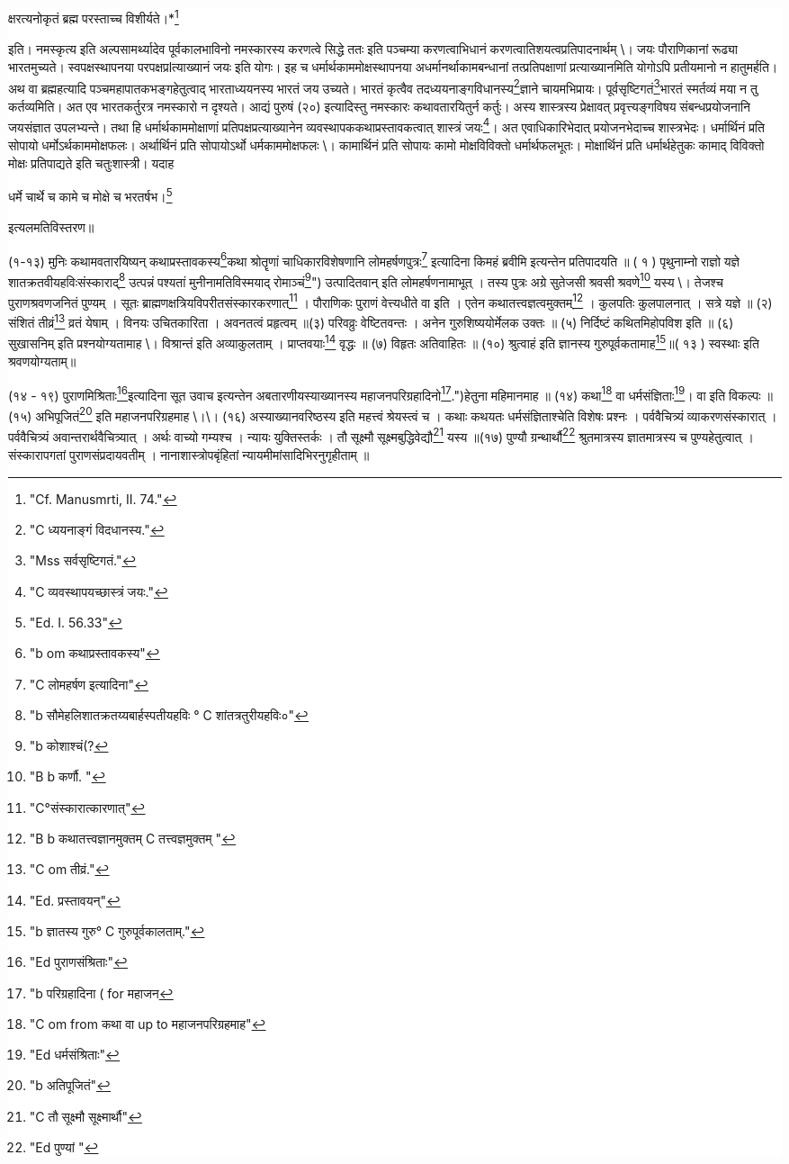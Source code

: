 [^26]: "Mss नमस्कारत्रयत्रयं (?

क्षरत्यनोकृतं ब्रह्म परस्ताच्च विशीर्यते।\*[^27]

इति। नमस्कृत्य इति अल्पसामर्थ्यादेव पूर्वकालभाविनो नमस्कारस्य करणत्वे सिद्धे ततः इति पञ्चम्या करणत्वाभिधानं करणत्वातिशयत्वप्रतिपादनार्थम् \।
जयः पौराणिकानां रूढ्या भारतमुच्यते। स्वपक्षस्थापनया परपक्षप्रlत्याख्यानं जयः इति योगः। इह च धर्मार्थकाममोक्षस्थापनया अधर्मानर्थाकामबन्धानां तत्प्रतिपक्षाणां प्रत्याख्यानमिति योगोऽपि प्रतीयमानो न हातुमर्हति। अथ वा ब्रह्महत्यादि पञ्चमहापातकभङ्गहेतुत्वाद् भारताध्ययनस्य भारतं जय उच्यते। भारतं कृत्वैव तदध्ययनाङ्गविधानस्य[^28]ज्ञाने चायमभिप्रायः। पूर्वसृष्टिगतं[^29]भारतं स्मर्तव्यं मया न तु कर्तव्यमिति। अत एव भारतकर्तुरत्र नमस्कारो न दृश्यते। आद्यं पुरुषं (२०) इत्यादिस्तु नमस्कारः कथावतारयितुर्न कर्तुः। अस्य शास्त्रस्य प्रेक्षावत् प्रवृत्त्यङ्गविषय संबन्धप्रयोजनानि जयसंज्ञात उपलभ्यन्ते। तथा हि धर्मार्थकाममोक्षाणां प्रतिपक्षप्रत्याख्यानेन व्यवस्थापककथाप्रस्तावकत्वात् शास्त्रं जयः[^30]। अत एवाधिकारिभेदात् प्रयोजनभेदाच्च शास्त्रभेदः। धर्मार्थिनं प्रति सोपायो धर्मोऽर्थकाममोक्षफलः। अर्थार्थिनं प्रति सोपायोऽर्थो धर्मकाममोक्षफलः \।
कामार्थिनं प्रति सोपायः कामो मोक्षविविक्तो धर्मार्थफलभूतः। मोक्षार्थिनं प्रति धर्मार्थहेतुकः कामाद् विविक्तो मोक्षः प्रतिपाद्यते इति चतुःशास्त्री। यदाह

[^27]: "Cf. Manusmrti, II. 74."

[^28]: "C ध्ययनाङ्गं विदधानस्य."

[^29]: "Mss सर्वसृष्टिगतं."

[^30]: "C व्यवस्थापयच्छास्त्रं जयः."

धर्मे चार्थे च कामे च मोक्षे च भरतर्षभ।[^31]

इत्यलमतिविस्तरण॥  

[^31]: "Ed. I. 56.33"




 (१-१३) मुनिः कथामवतारयिष्यन् कथाप्रस्तावकस्य[^32]कथा श्रोतॄणां चाधिकारविशेषणानि लोमहर्षणपुत्रः[^33] इत्यादिना किमहं ब्रवीमि इत्यन्तेन प्रतिपादयति ॥ ( १ ) पृथुनाम्नो राज्ञो यज्ञे शातक्रतवीयहविःसंस्काराद्[^34] उत्पन्नं पश्यतां मुनीनामतिविस्मयाद् रोमाञ्चं[^35]") उत्पादितवान् इति लोमहर्षणनामाभूत् । तस्य पुत्रः अग्रे सुतेजसी श्रवसी श्रवणे[^36] यस्य \। तेजश्च पुराणश्रवणजनितं पुण्यम् । सूतः ब्राह्मणक्षत्रियविपरीतसंस्कारकरणात्[^37] । पौराणिकः पुराणं वेत्त्यधीते वा इति । एतेन कथातत्त्वज्ञत्वमुक्तम्[^38] । कुलपतिः कुलपालनात् । सत्रे यज्ञे ॥ (२) संशितं तीव्रं[^39] व्रतं येषाम् । विनयः उचितकारिता । अवनतत्वं प्रहृत्वम् ॥(३) परिवव्रुः वेष्टितवन्तः । अनेन गुरुशिष्ययोर्मेलक उक्तः ॥ (५) निर्दिष्टं कथितमिहोपविश इति ॥ (६) सुखासनिम् इति प्रश्नयोग्यतामाह \।
विश्रान्तं इति अव्याकुलताम् । प्राप्तवयाः[^40] वृद्धः ॥ (७) विहृतः अतिवाहितः ॥ (१०) श्रुत्वाहं इति ज्ञानस्य गुरुपूर्वकतामाह[^41]॥( १३ ) स्वस्थाः इति श्रवणयोग्यताम्॥

[^32]: "b om कथाप्रस्तावकस्य"

[^33]: "C लोमहर्षण इत्यादिना"

[^34]: "b सौमेहलिशातक्रतय्यबार्हस्पतीयहविः ° C शांतत्रतुरीयहविः०"

[^35]: "b कोशाश्चं(?

[^36]: "B b कर्णौ. "

[^37]: "C°संस्कारात्कारणात्"

[^38]: "B b कथातत्त्वज्ञानमुक्तम् C तत्त्वज्ञमुक्तम् "

[^39]: "C om तीव्रं."

[^40]: "Ed. प्रस्तावयन्"

[^41]: "b ज्ञातस्य गुरु° C गुरुपूर्वकालताम्."

 (१४ - १९) पुराणमिश्रिताः[^42]इत्यादिना सूत उवाच इत्यन्तेन अबतारणीयस्याख्यानस्य महाजनपरिग्रहादिनो[^43].")हेतुना महिमानमाह ॥ (१४) कथा[^44] वा धर्मसंज्ञिताः[^45]। वा इति विकल्पः ॥ (१५) अभिपूजितं[^46] इति महाजनपरिग्रहमाह \।\। (१६) अस्याख्यानवरिष्ठस्य इति महत्त्वं श्रेयस्त्वं च । कथाः कथयतः धर्मसंज्ञिताश्चेति विशेषः प्रश्नः । पर्ववैचित्र्यं व्याकरणसंस्कारात् । पर्ववैचित्र्यं अवान्तरार्थवैचित्र्यात् । अर्थः वाच्यो गम्यश्च । न्यायः युक्तिस्तर्कः । तौ सूक्ष्मौ सूक्ष्मबुद्धिवेद्यौ[^47] यस्य ॥(१७) पुण्यौ ग्रन्थार्थौ[^48] श्रुतमात्रस्य ज्ञातमात्रस्य च पुण्यहेतुत्वात् । संस्कारापगतां पुराणसंप्रदायवतीम् । नानाशास्त्रोपबृंहितां न्यायमीमांसादिभिरनुगृहीताम् ॥

[^42]: "Ed पुराणसंश्रिताः"

[^43]: "b परिग्रहादिना ( for महाजन

[^44]: "C om from कथा वा up to महाजनपरिग्रहमाह"

[^45]: "Ed धर्मसंश्रिताः"

[^46]: "b अतिपूजितं"

[^47]: "C तौ सूक्ष्मौ सूक्ष्मार्थौ"

[^48]: "Ed पुण्यां "


[^1]: "A. B. O. R. I. Vol. XVII, pp. 185 ff."
[^2]: "SUKTHANKAR: Prolegomena, Adiparvan LXX."
[^3]: "Prolegomena LXX."
[^4]: "Devabodha's commentary is unaccompanied by the text of the epic. It is not therefore possible to say, with any high degree of certainty, what version Devabodha followed. Several considerations referred to by Dr. SUKTHANKAR (Prolegomena LXX
[^5]: "The commentary itself affords no clue to the date and identity of the author. There are several writers of the name Devabodha, Devasvamin, Devabodhi etc., but for want of evidence it is not, at present, possible to connect them with each other. This question must therefore await further investigation."
[^6]: "C भारतः"
[^7]: "B कथमप्रमेयविभवं."
[^8]: " Bom from तादृक्प्राकाम्य° up to 'भूमण्डलो वः (in stanza 3
[^9]: " C शिशिरकरिकिशोर° B °करकिशोरस्यैकमूर्धा."
[^10]: "B om from °शिखिज्वाला up to गौरीलोचन°."
[^11]: "C प्रीणति"
[^12]: "C बाणीम....रँ."
[^13]: "C रसप्रमानि(?
[^14]: "Bषो...तरम्."
[^15]: "B यस्यामुत्पुलकाद् C यस्यामुत्पन्नकार्यं."
[^16]: "C महार्णवº"
[^17]: "C स दुष्टमिति."
[^18]: "C प्राज्ञैरज्ञात°"
[^19]: "C तानि किं पदरत्नानि"
[^20]: "C °षण्मार्गप्रतिपत्तये"
[^21]: "After this C ins: मीमांस... यद्धारतासनतमीत स्वप्रतिष्ठातमः मटतर्कास्पदमासनानि रसवाग्वाग्बद्धवृद्धादरः। वेदान्ताः पुरुषोपदेशगुरवः स्वस्व स्थितिप्राट्टतौ साहाय्याय जयेतिहासविवृतौ सर्वत्र वः प्राथये॥"
[^22]: "B शरीरोन्द्रियोपनीतया."
[^23]: "C नरत्वप्रयुक्तव्युत्पत्त्या."
[^24]: "C मुनिरूपिणौ अवतीर्णौ"
[^25]: "C दृष्टत्वात्"
[^49]: "Ed यां राज्ञो (for यज्ञे यां
[^50]: " b संहितां. BC संमितां."
[^51]: "Ed. धर्म्यां"
[^52]: "b om from पापभया° up to °हेतुत्वात्."
[^53]: "Cनमस्कारं आचरति"
[^54]: "After this C ins पुरुशब्दो बहुवाची"
[^55]: "Bhagavadgita VIII.13."
[^56]: "C om अव्यक्तं अदृश्यत्वात्"
[^57]: "Cमा व्ययतीति"
[^58]: "b मनुध्येतृ(?
[^59]: "Pātañjala Mahābhāsya I. 1. 37"
[^60]: "C पालकम् "
[^61]: " Ed शुचिं ( for शिवं
[^62]: "C जङ्गमस्थावरगुरुम्,"
[^63]: "Ed विदुषां प्रियं."
[^64]: " C आख्यानं."
[^65]: "Ed. I. 1.64."
[^66]: "B om इति."
[^67]: "Ed विस्तरैः"
[^68]: "C ब्रह्मशब्दवाच्यस्य विस्तराणां"
[^69]: " After this Cins कः वसिष्ठः ."
[^70]: "Edपरमेष्ठ्यथ"
[^71]: "Ed प्राचेतसः."
[^72]: "B कर्दमोऽणुश्च "
[^73]: "After this C ins आपो व्यौरित्यादिक्रमात्"
[^74]: "Ed संक्षिप्यते"
[^75]: "Ed दिवस्पुत्रः "
[^76]: "Ed पुत्राः"
[^77]: "Ed मह्यः"
[^78]: "C om from रहस्यं त्रिविधं up to व्ययश्चैव"
[^79]: "b शुभमफलात्मकं"
[^80]: "C मतम्."
[^81]: "श्रुतेन( for व्रतेन
[^82]: "After इतिहासमिमं चक्रे, B b ins the following passage (cf. 29*
[^83]: "C om तुल्यतया"
[^84]: "b मनसा (for तमसा
[^85]: "Ed अनुरूपेभ्यः"
[^86]: "Anustubh stanza, perhaps a quotation."
[^87]: "C क्लिष्टां ( for कष्टां
[^88]: "B b यदापदम्."
[^89]: " b ज्ञानं ( for ज्ञापनं
[^90]: "Ed च ( for यद्
[^91]: "After this Mss ins तापसैरित्यादिना हेत्वभिधानम्"
[^92]: "C संदेहाकुलानां संदेहव्यवच्छेदार्थं"
[^93]: "Ed has कुन्त्या (not क्षान्त्या
[^94]: "C अपराधे"
[^95]: "b ज्येष्ठसमकनिष्ठेषु."
[^96]: "b प्रतिमाः सदृशाः."
[^97]: "C प्रस्खलनम्"
[^98]: "C om from भुञ्जन up to धारयन्"
[^99]: "b वर्णपेक्षया पालयन् "
[^100]: "C गुणसमर्थः"
[^101]: "Ed शंसित."
[^102]: "C om from सत्यसन्धं Up to सर्वभूतासत्वात्"
[^103]: "B b om from तौ इति up to शरीरे विश्वरूपाकारेण."
[^104]: "C वर्तमानम्"
[^105]: "Ed अनुलोमो."
[^106]: "B b दृष्टो."
[^107]: "C वायुः"
[^108]: "Ed शुक्रसूर्यो (for वायुशक्रौ
[^109]: "C om अस्मान् व्याभाषन्त"
[^110]: "C युष्माकं."
[^111]: "Cयदाभिमन्युपरिरक्षवा...त्कृष्टरूपरूपत्वाद् (corrupt
[^112]: "b लिखितान्"
[^113]: "b om विकुर्वन्"
[^114]: "Ed अधर्षयन्तं "
[^115]: "Ed तिष्ठमानान्"
[^116]: "b निर्गतम्"
[^117]: "b पञ्च ( for सप्त
[^118]: " Ed.अत्यन्तमेवानुवृत्तिः"
[^119]: "b प्रकृतकर्म (?
[^120]: "b om बुद्ध्वा"
[^121]: " Samkhyakārikā 3."
[^122]: "b पठति इति कर्तृतामाह सातत्यप्रतीतेः"
[^123]: "प्रकृतमेव पुनरनुवर्तयति"
[^124]: "B b om from कासावित्याह up to श्लोकपादम्  C कोसावित्याह (?
[^125]: "b omfrom सत्यं up to तथा च श्रुतिः C om from अपरोक्षतया up to त्यच्चेति"
[^126]: "Taitt. Up. II. 6.1."
[^127]: "b om सद् इति अपरोक्षतया"
[^128]: "C om त्यद् इति परोक्षतया"
[^129]: "b पापक्षये हेतुमाह"
[^130]: "Pat. Yogasūtra, I. 2."
[^131]: "Ed अमृतं"
[^132]: "Amarakośa I. 6.5."
[^133]: "C reads योगउपहताविप्रतिबद्धपुण्यसाधनतया निराकल्कः (corrupt
[^134]: "C दूषितानि ( for भावदूषितानि
[^135]: "b निःश्रेयः साधनानि ( for न श्रेयः
[^136]: "Ed ब्रुवतश्च ( for ब्रुवतोमे
[^137]: "Ed सिषिधुः"
[^138]: "C om from एकाक्षरा' up to शिक्षितवन्तः।"
[^139]: "C श्रुतिरयं"
[^140]: "C °संख्यायां अननुप्रवेशादतिबह्वया संख्यया न विरोधः"
[^141]: " Mss om हार्दिक्यः"
[^142]: "C प्रतिपादितः"
[^143]: "B b om from स्तौति up to तर्पिता"
[^144]: "b एकेनार्थेनावस्थावसानसंधिः C सिद्धिः (for 'संधिः
[^145]: "B b अविच्छिन्नत्वात् (forअवच्छिन्नत्वात्
[^146]: " C सिद्धिः ( for °संधिः
[^148]: "C om from ह्रियतेup to तदानयनम्"
[^149]: "After this B bins अन्तमृतमनन्तरमृतं (?
[^150]: "Ed समस्या ( for समास्या
[^151]: "part of anustubhstanza, perhaps a quotation"
[^152]: "C om from सोमपीथी up to सम्यग्निहितवन्तः"
[^153]: " Ed विपुलां"
[^154]: "Ed संनिदधुः"
[^155]: "Ba शौण्डीर्यात्."
[^156]: "After this B Cins दीर्घत्वं छन्दोविरोधात्, b ins दीर्घत्वं छन्दोभङ्गविरोधात्"
[^157]: "Ed शस्तः"
[^158]: "Ed यशोभृतां"
[^159]: "b प्राकृतं (?
[^160]: "Ed [ १९२] तान्क्षत्रियान् शूरान्"
[^161]: "b भ्रान्तिः"
[^162]: "Ed शरीरं"
[^163]: "C आदिपर्वण्यध्यायाः २२७."
[^164]: "C om these numbers."
[^168]: "b ६३"
[^169]: "C ६६२४"
[^170]: "५८८६."
[^172]: "C९९९०"
[^173]: "C ४९१६."
[^174]: "C ८१०."
[^176]: "b २४५२५ C om these numbers"
[^164]: "C om these numbers."
[^178]: "C ८६७b १५२६."
[^179]: "b om from अश्वमेध°up to मुसल° C अश्वमेधे अध्यायाः."
[^180]: "C आश्रमवासिके अध्यायाः ."
[^183]: "C मौसले पर्वणि अध्यायाः"
[^186]: "महाप्रस्थानिके अध्यायाः"
[^187]: "b श्लोकाः ९०४८४."
[^188]: "b om from स्वर्गारोहण°up toप्रादुर्भावानां वर्णितत्वात्"
[^190]: "C १५४"
[^191]: "C ३८४"
[^192]: "B om from माथुरस्यैषा up toवर्णितत्वात्"
[^193]: "C माधुर्यादिभिरनुगतैः"
[^194]: "C आत्मप्रतिपाद्ये ( for अर्थे प्रतिपाद्ये
[^195]: " Ed उपजीव्यते."
[^196]: "C काम्यपुण्यफलत्वात्"
[^197]: "Ed विन्यस्त ( for द्विन्याय्यं
[^198]: "C om from अथ वा up to चाध्ययनं न्याय्यम्"
[^199]: "C om from कृत्या up to पापकृत्या"
[^200]: "Ed अयोदः ."
[^201]: "Br. Sūtra, I. 1.22"
[^202]: "Ed तपनावनन्तौ"
[^203]: "Ed वधिक्षियन्तौ"
[^204]: "Rv. X, 190.3."
[^205]: "Ed वनमन्त मायया."
[^206]: "Ed उदावहन्."
[^207]: "C तमायया तमु आकांक्षायां तया हेतुभूतया......दृष्टिप्राप्तिः तां दर्शयति ( corrupt
[^208]: "Ed धर्ममुक्थ्यम्."
[^209]: "After this, C ins चन्द्रस्यापि सूर्ये प्रवेशान्न पृथग्दोहकथनम्"
[^210]: "C सुनेमि"